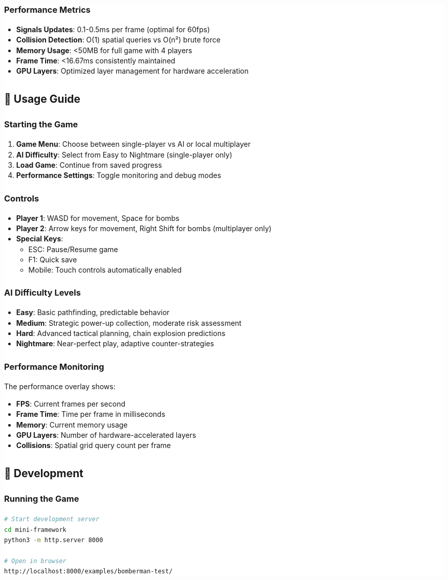 ```
```

### Performance Metrics
- **Signals Updates**: 0.1-0.5ms per frame (optimal for 60fps)
- **Collision Detection**: O(1) spatial queries vs O(n²) brute force
- **Memory Usage**: <50MB for full game with 4 players
- **Frame Time**: <16.67ms consistently maintained
- **GPU Layers**: Optimized layer management for hardware acceleration

## 🎯 Usage Guide

### Starting the Game
1. **Game Menu**: Choose between single-player vs AI or local multiplayer
2. **AI Difficulty**: Select from Easy to Nightmare (single-player only)
3. **Load Game**: Continue from saved progress
4. **Performance Settings**: Toggle monitoring and debug modes

### Controls
- **Player 1**: WASD for movement, Space for bombs
- **Player 2**: Arrow keys for movement, Right Shift for bombs (multiplayer only)
- **Special Keys**: 
  - ESC: Pause/Resume game
  - F1: Quick save
  - Mobile: Touch controls automatically enabled

### AI Difficulty Levels
- **Easy**: Basic pathfinding, predictable behavior
- **Medium**: Strategic power-up collection, moderate risk assessment
- **Hard**: Advanced tactical planning, chain explosion predictions
- **Nightmare**: Near-perfect play, adaptive counter-strategies

### Performance Monitoring
The performance overlay shows:
- **FPS**: Current frames per second
- **Frame Time**: Time per frame in milliseconds
- **Memory**: Current memory usage
- **GPU Layers**: Number of hardware-accelerated layers
- **Collisions**: Spatial grid query count per frame

## 🔧 Development

### Running the Game
```bash
# Start development server
cd mini-framework
python3 -m http.server 8000

# Open in browser
http://localhost:8000/examples/bomberman-test/
```
